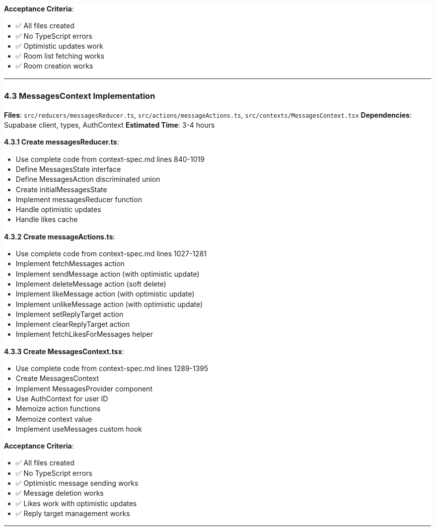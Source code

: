 **Acceptance Criteria**:
- ✅ All files created
- ✅ No TypeScript errors
- ✅ Optimistic updates work
- ✅ Room list fetching works
- ✅ Room creation works

---

### 4.3 MessagesContext Implementation
**Files**: `src/reducers/messagesReducer.ts`, `src/actions/messageActions.ts`, `src/contexts/MessagesContext.tsx`
**Dependencies**: Supabase client, types, AuthContext
**Estimated Time**: 3-4 hours

**4.3.1 Create messagesReducer.ts**:
- Use complete code from context-spec.md lines 840-1019
- Define MessagesState interface
- Define MessagesAction discriminated union
- Create initialMessagesState
- Implement messagesReducer function
- Handle optimistic updates
- Handle likes cache

**4.3.2 Create messageActions.ts**:
- Use complete code from context-spec.md lines 1027-1281
- Implement fetchMessages action
- Implement sendMessage action (with optimistic update)
- Implement deleteMessage action (soft delete)
- Implement likeMessage action (with optimistic update)
- Implement unlikeMessage action (with optimistic update)
- Implement setReplyTarget action
- Implement clearReplyTarget action
- Implement fetchLikesForMessages helper

**4.3.3 Create MessagesContext.tsx**:
- Use complete code from context-spec.md lines 1289-1395
- Create MessagesContext
- Implement MessagesProvider component
- Use AuthContext for user ID
- Memoize action functions
- Memoize context value
- Implement useMessages custom hook

**Acceptance Criteria**:
- ✅ All files created
- ✅ No TypeScript errors
- ✅ Optimistic message sending works
- ✅ Message deletion works
- ✅ Likes work with optimistic updates
- ✅ Reply target management works

---
